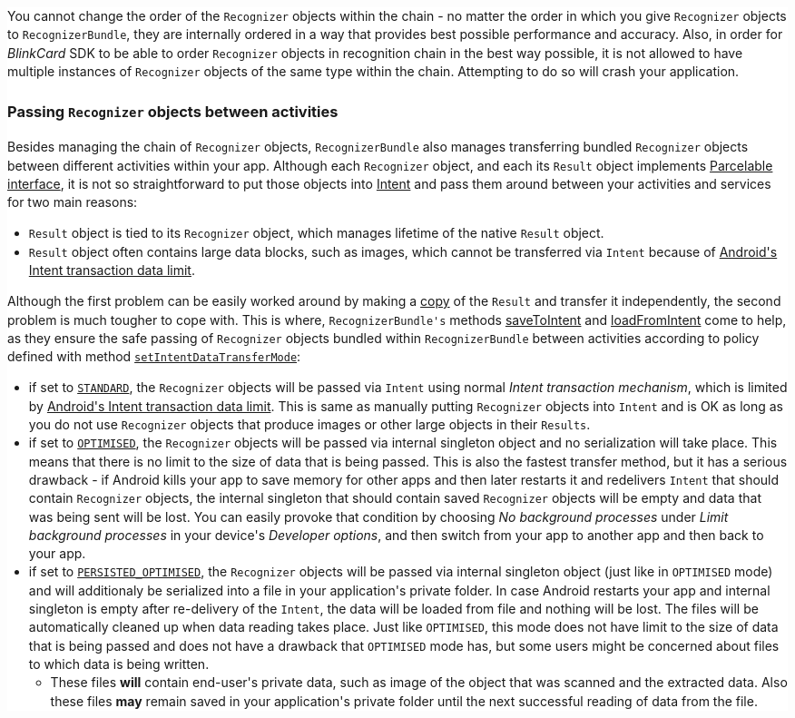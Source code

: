 You cannot change the order of the `Recognizer` objects within the chain - no matter the order in which you give `Recognizer` objects to `RecognizerBundle`, they are internally ordered in a way that provides best possible performance and accuracy. Also, in order for _BlinkCard_ SDK to be able to order `Recognizer` objects in recognition chain in the best way possible, it is not allowed to have multiple instances of `Recognizer` objects of the same type within the chain. Attempting to do so will crash your application.

### <a name="intentOptimization"></a> Passing `Recognizer` objects between activities

Besides managing the chain of `Recognizer` objects, `RecognizerBundle` also manages transferring bundled `Recognizer` objects between different activities within your app. Although each `Recognizer` object, and each its `Result` object implements [Parcelable interface](https://developer.android.com/reference/android/os/Parcelable.html), it is not so straightforward to put those objects into [Intent](https://developer.android.com/reference/android/content/Intent.html) and pass them around between your activities and services for two main reasons:

- `Result` object is tied to its `Recognizer` object, which manages lifetime of the native `Result` object.
- `Result` object often contains large data blocks, such as images, which cannot be transferred via `Intent` because of [Android's Intent transaction data limit](https://developer.android.com/reference/android/os/TransactionTooLargeException.html).

Although the first problem can be easily worked around by making a [copy](https://blinkcard.github.io/blinkcard-android/com/microblink/blinkcard/entities/Entity.Result.html#clone--) of the `Result` and transfer it independently, the second problem is much tougher to cope with. This is where, `RecognizerBundle's` methods [saveToIntent](https://blinkcard.github.io/blinkcard-android/com/microblink/blinkcard/intent/IntentTransferableBundle.html#saveToIntent-android.content.Intent-) and [loadFromIntent](https://blinkcard.github.io/blinkcard-android/com/microblink/blinkcard/intent/IntentTransferableBundle.html#loadFromIntent-android.content.Intent-) come to help, as they ensure the safe passing of `Recognizer` objects bundled within `RecognizerBundle` between activities according to policy defined with method [`setIntentDataTransferMode`](https://blinkcard.github.io/blinkcard-android/com/microblink/blinkcard/MicroblinkSDK.html#setIntentDataTransferMode-com.microblink.intent.IntentDataTransferMode-):

- if set to [`STANDARD`](https://blinkcard.github.io/blinkcard-android/com/microblink/blinkcard/intent/IntentDataTransferMode.html#STANDARD), the `Recognizer` objects will be passed via `Intent` using normal _Intent transaction mechanism_, which is limited by [Android's Intent transaction data limit](https://developer.android.com/reference/android/os/TransactionTooLargeException.html). This is same as manually putting `Recognizer` objects into `Intent` and is OK as long as you do not use `Recognizer` objects that produce images or other large objects in their `Results`.
- if set to [`OPTIMISED`](https://blinkcard.github.io/blinkcard-android/com/microblink/blinkcard/intent/IntentDataTransferMode.html#OPTIMISED), the `Recognizer` objects will be passed via internal singleton object and no serialization will take place. This means that there is no limit to the size of data that is being passed. This is also the fastest transfer method, but it has a serious drawback - if Android kills your app to save memory for other apps and then later restarts it and redelivers `Intent` that should contain `Recognizer` objects, the internal singleton that should contain saved `Recognizer` objects will be empty and data that was being sent will be lost. You can easily provoke that condition by choosing _No background processes_ under _Limit background processes_ in your device's _Developer options_, and then switch from your app to another app and then back to your app.
- if set to [`PERSISTED_OPTIMISED`](https://blinkcard.github.io/blinkcard-android/com/microblink/blinkcard/intent/IntentDataTransferMode.html#PERSISTED_OPTIMISED), the `Recognizer` objects will be passed via internal singleton object (just like in `OPTIMISED` mode) and will additionaly be serialized into a file in your application's private folder. In case Android restarts your app and internal singleton is empty after re-delivery of the `Intent`, the data will be loaded from file and nothing will be lost. The files will be automatically cleaned up when data reading takes place. Just like `OPTIMISED`, this mode does not have limit to the size of data that is being passed and does not have a drawback that `OPTIMISED` mode has, but some users might be concerned about files to which data is being written. 
    - These files **will** contain end-user's private data, such as image of the object that was scanned and the extracted data. Also these files **may** remain saved in your application's private folder until the next successful reading of data from the file. 